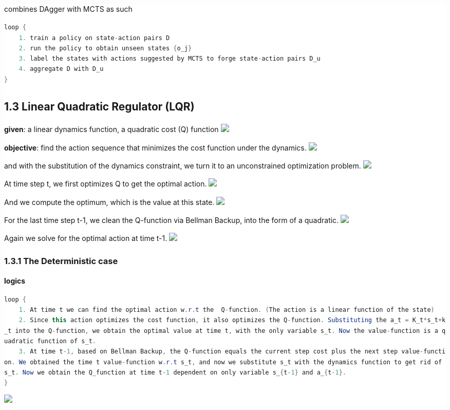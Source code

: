 combines DAgger with MCTS as such
```java
loop {
	1. train a policy on state-action pairs D
	2. run the policy to obtain unseen states {o_j}
	3. label the states with actions suggested by MCTS to forge state-action pairs D_u
	4. aggregate D with D_u
}
```
<a id='p13'></a>

## 1.3 Linear Quadratic Regulator (LQR)
**given**: a linear dynamics function, a quadratic cost (Q) function
![](https://img-blog.csdnimg.cn/20181230210241268.png?x-oss-process=image/watermark,type_ZmFuZ3poZW5naGVpdGk,shadow_10,text_aHR0cHM6Ly9ibG9nLmNzZG4ubmV0L3UwMTA5MDk5NjQ=,size_16,color_FFFFFF,t_70)

**objective**: find the action sequence that minimizes the cost function under the dynamics.
![](https://img-blog.csdnimg.cn/20181230205752902.png )

and with the substitution of the dynamics constraint, we turn it to an unconstrained optimization problem.
![](https://img-blog.csdnimg.cn/20181230205953366.png)

At time step t, we first optimizes Q to get the optimal action.
![](https://img-blog.csdnimg.cn/20181230210653930.png?x-oss-process=image/watermark,type_ZmFuZ3poZW5naGVpdGk,shadow_10,text_aHR0cHM6Ly9ibG9nLmNzZG4ubmV0L3UwMTA5MDk5NjQ=,size_16,color_FFFFFF,t_70)

And we compute the optimum, which is the value at this state.
![](https://img-blog.csdnimg.cn/20181230210830364.png)

For the last time step t-1, we clean the Q-function via Bellman Backup, into the form of a quadratic.
![](https://img-blog.csdnimg.cn/20181230211222535.png?x-oss-process=image/watermark,type_ZmFuZ3poZW5naGVpdGk,shadow_10,text_aHR0cHM6Ly9ibG9nLmNzZG4ubmV0L3UwMTA5MDk5NjQ=,size_16,color_FFFFFF,t_70)

Again we solve for the optimal action at time t-1.
![](https://img-blog.csdnimg.cn/20181230211411693.png)

### 1.3.1 The Deterministic case
**logics**
```java
loop {
	1. At time t we can find the optimal action w.r.t the  Q-function. (The action is a linear function of the state)
	2. Since this action optimizes the cost function, it also optimizes the Q-function. Substituting the a_t = K_t*s_t+k_t into the Q-function, we obtain the optimal value at time t, with the only variable s_t. Now the value-function is a quadratic function of s_t.
	3. At time t-1, based on Bellman Backup, the Q-function equals the current step cost plus the next step value-function. We obtained the time t value-function w.r.t s_t, and now we substitute s_t with the dynamics function to get rid of s_t. Now we obtain the Q_function at time t-1 dependent on only variable s_{t-1} and a_{t-1}.
}
```
![](https://img-blog.csdnimg.cn/20181230211625378.png?x-oss-process=image/watermark,type_ZmFuZ3poZW5naGVpdGk,shadow_10,text_aHR0cHM6Ly9ibG9nLmNzZG4ubmV0L3UwMTA5MDk5NjQ=,size_16,color_FFFFFF,t_70)
